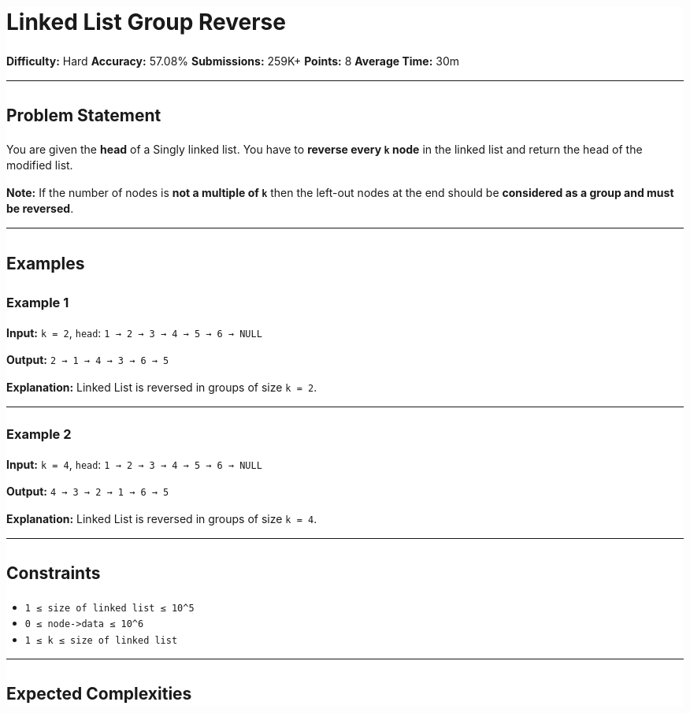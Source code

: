 # Linked List Group Reverse

**Difficulty:** Hard
**Accuracy:** 57.08%
**Submissions:** 259K+
**Points:** 8
**Average Time:** 30m

---

## Problem Statement

You are given the **head** of a Singly linked list. You have to **reverse every `k` node** in the linked list and return the head of the modified list.

**Note:** If the number of nodes is **not a multiple of `k`** then the left-out nodes at the end should be **considered as a group and must be reversed**.

---

## Examples

### Example 1

**Input:** `k = 2`,
`head`: `1 → 2 → 3 → 4 → 5 → 6 → NULL`

**Output:** `2 → 1 → 4 → 3 → 6 → 5`

**Explanation:** Linked List is reversed in groups of size `k = 2`.

---

### Example 2

**Input:** `k = 4`,
`head`: `1 → 2 → 3 → 4 → 5 → 6 → NULL`

**Output:** `4 → 3 → 2 → 1 → 6 → 5`

**Explanation:** Linked List is reversed in groups of size `k = 4`.

---

## Constraints

* `1 ≤ size of linked list ≤ 10^5`
* `0 ≤ node->data ≤ 10^6`
* `1 ≤ k ≤ size of linked list`

---

## Expected Complexities
